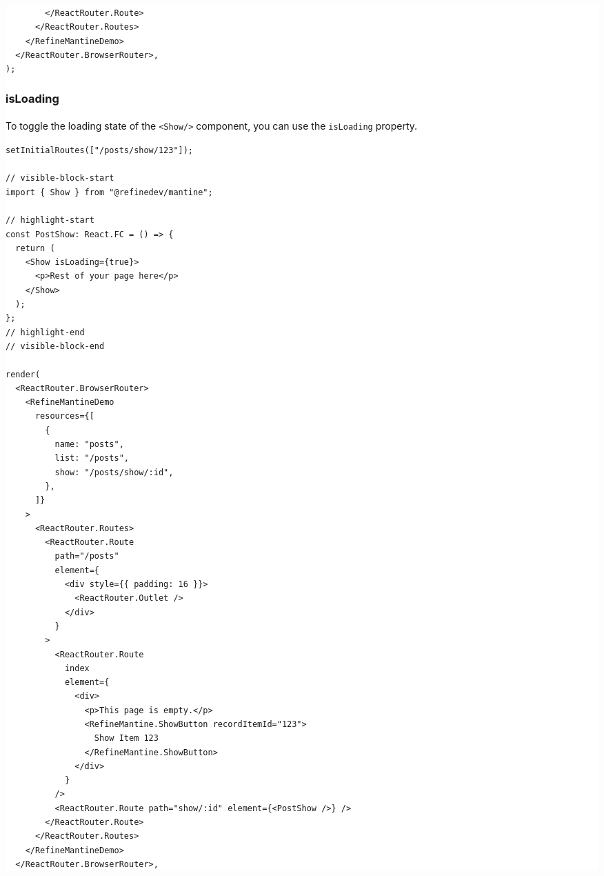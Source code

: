 ```tsx live url=http://localhost:3000/posts/show/123 previewHeight=280px
        </ReactRouter.Route>
      </ReactRouter.Routes>
    </RefineMantineDemo>
  </ReactRouter.BrowserRouter>,
);
```

### isLoading

To toggle the loading state of the `<Show/>` component, you can use the `isLoading` property.

```tsx live url=http://localhost:3000/posts/show/123 previewHeight=280px
setInitialRoutes(["/posts/show/123"]);

// visible-block-start
import { Show } from "@refinedev/mantine";

// highlight-start
const PostShow: React.FC = () => {
  return (
    <Show isLoading={true}>
      <p>Rest of your page here</p>
    </Show>
  );
};
// highlight-end
// visible-block-end

render(
  <ReactRouter.BrowserRouter>
    <RefineMantineDemo
      resources={[
        {
          name: "posts",
          list: "/posts",
          show: "/posts/show/:id",
        },
      ]}
    >
      <ReactRouter.Routes>
        <ReactRouter.Route
          path="/posts"
          element={
            <div style={{ padding: 16 }}>
              <ReactRouter.Outlet />
            </div>
          }
        >
          <ReactRouter.Route
            index
            element={
              <div>
                <p>This page is empty.</p>
                <RefineMantine.ShowButton recordItemId="123">
                  Show Item 123
                </RefineMantine.ShowButton>
              </div>
            }
          />
          <ReactRouter.Route path="show/:id" element={<PostShow />} />
        </ReactRouter.Route>
      </ReactRouter.Routes>
    </RefineMantineDemo>
  </ReactRouter.BrowserRouter>,
```

[list-button]: /docs/ui-integrations/mantine/components/buttons/list-button
[refresh-button]: /docs/ui-integrations/mantine/components/buttons/refresh-button
[edit-button]: /docs/ui-integrations/mantine/components/buttons/edit-button
[delete-button]: /docs/ui-integrations/mantine/components/buttons/delete-button